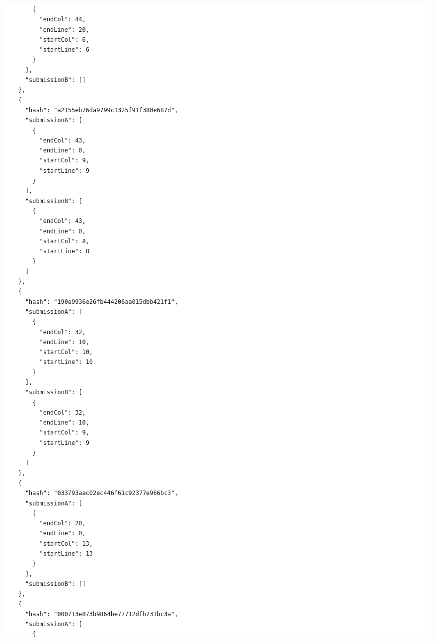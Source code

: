 ``` {
        {
          "endCol": 44,
          "endLine": 20,
          "startCol": 6,
          "startLine": 6
        }
      ],
      "submissionB": []
    },
    {
      "hash": "a2155eb76da9799c1325f91f380e687d",
      "submissionA": [
        {
          "endCol": 43,
          "endLine": 0,
          "startCol": 9,
          "startLine": 9
        }
      ],
      "submissionB": [
        {
          "endCol": 43,
          "endLine": 0,
          "startCol": 8,
          "startLine": 8
        }
      ]
    },
    {
      "hash": "190a9936e26fb444206aa015dbb421f1",
      "submissionA": [
        {
          "endCol": 32,
          "endLine": 10,
          "startCol": 10,
          "startLine": 10
        }
      ],
      "submissionB": [
        {
          "endCol": 32,
          "endLine": 10,
          "startCol": 9,
          "startLine": 9
        }
      ]
    },
    {
      "hash": "033793aac02ec446f61c92377e966bc3",
      "submissionA": [
        {
          "endCol": 20,
          "endLine": 0,
          "startCol": 13,
          "startLine": 13
        }
      ],
      "submissionB": []
    },
    {
      "hash": "000713e873b9864be77712dfb731bc3a",
      "submissionA": [
        {
```